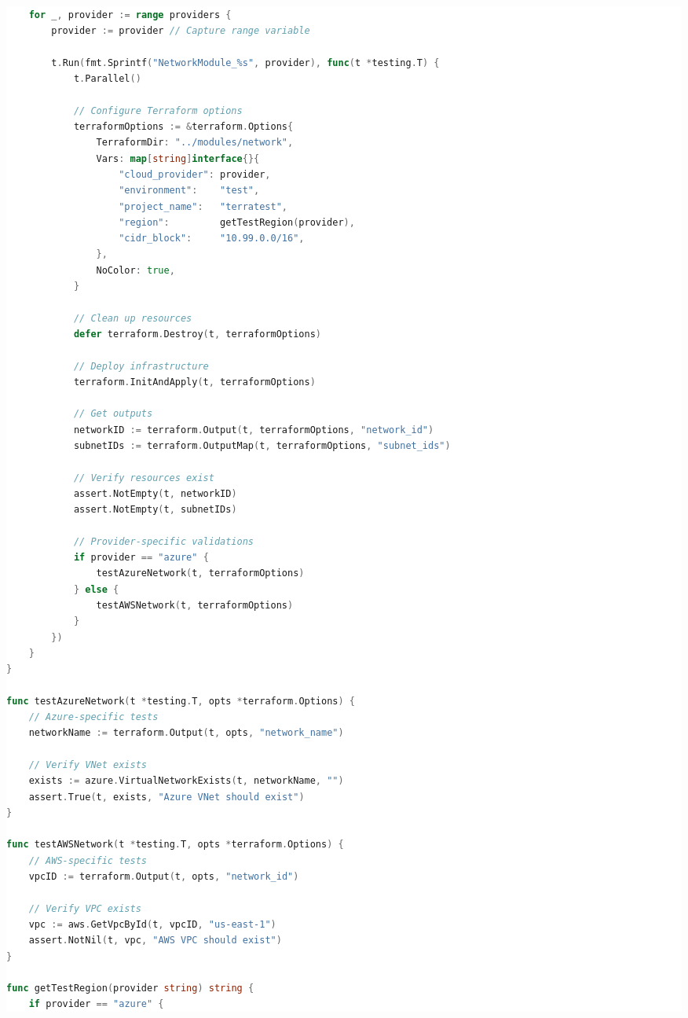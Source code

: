 ```go
    for _, provider := range providers {
        provider := provider // Capture range variable
        
        t.Run(fmt.Sprintf("NetworkModule_%s", provider), func(t *testing.T) {
            t.Parallel()
            
            // Configure Terraform options
            terraformOptions := &terraform.Options{
                TerraformDir: "../modules/network",
                Vars: map[string]interface{}{
                    "cloud_provider": provider,
                    "environment":    "test",
                    "project_name":   "terratest",
                    "region":         getTestRegion(provider),
                    "cidr_block":     "10.99.0.0/16",
                },
                NoColor: true,
            }
            
            // Clean up resources
            defer terraform.Destroy(t, terraformOptions)
            
            // Deploy infrastructure
            terraform.InitAndApply(t, terraformOptions)
            
            // Get outputs
            networkID := terraform.Output(t, terraformOptions, "network_id")
            subnetIDs := terraform.OutputMap(t, terraformOptions, "subnet_ids")
            
            // Verify resources exist
            assert.NotEmpty(t, networkID)
            assert.NotEmpty(t, subnetIDs)
            
            // Provider-specific validations
            if provider == "azure" {
                testAzureNetwork(t, terraformOptions)
            } else {
                testAWSNetwork(t, terraformOptions)
            }
        })
    }
}

func testAzureNetwork(t *testing.T, opts *terraform.Options) {
    // Azure-specific tests
    networkName := terraform.Output(t, opts, "network_name")
    
    // Verify VNet exists
    exists := azure.VirtualNetworkExists(t, networkName, "")
    assert.True(t, exists, "Azure VNet should exist")
}

func testAWSNetwork(t *testing.T, opts *terraform.Options) {
    // AWS-specific tests
    vpcID := terraform.Output(t, opts, "network_id")
    
    // Verify VPC exists
    vpc := aws.GetVpcById(t, vpcID, "us-east-1")
    assert.NotNil(t, vpc, "AWS VPC should exist")
}

func getTestRegion(provider string) string {
    if provider == "azure" {
```